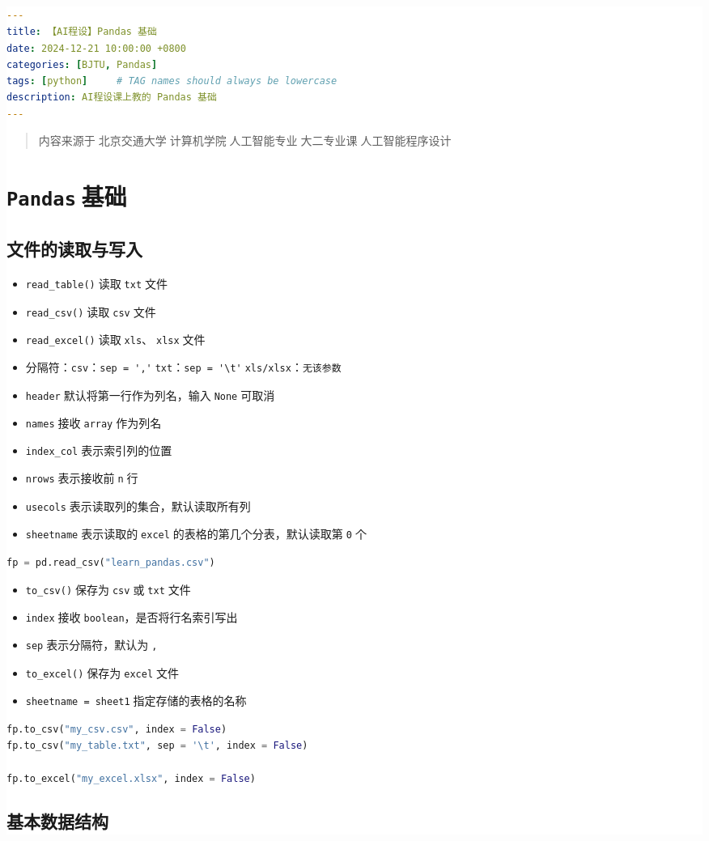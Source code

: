 ```yaml
---
title: 【AI程设】Pandas 基础
date: 2024-12-21 10:00:00 +0800
categories: [BJTU, Pandas]
tags: [python]     # TAG names should always be lowercase
description: AI程设课上教的 Pandas 基础
---
```


> 内容来源于 北京交通大学 计算机学院 人工智能专业 大二专业课 人工智能程序设计

# `Pandas` 基础

## 文件的读取与写入

- `read_table()` 读取 `txt` 文件

- `read_csv()` 读取 `csv` 文件

- `read_excel()` 读取 `xls`、 `xlsx` 文件

- 分隔符：`csv`：`sep = ','` `txt`：`sep = '\t'` `xls/xlsx`：`无该参数`

- `header` 默认将第一行作为列名，输入 `None` 可取消

- `names` 接收 `array` 作为列名

- `index_col` 表示索引列的位置

- `nrows` 表示接收前 `n` 行

- `usecols` 表示读取列的集合，默认读取所有列

- `sheetname` 表示读取的 `excel` 的表格的第几个分表，默认读取第 `0` 个

```python
fp = pd.read_csv("learn_pandas.csv")
```

- `to_csv()` 保存为 `csv` 或 `txt` 文件

- `index` 接收 `boolean`，是否将行名索引写出

- `sep` 表示分隔符，默认为 `,`

- `to_excel()` 保存为 `excel` 文件

- `sheetname = sheet1` 指定存储的表格的名称

```python
fp.to_csv("my_csv.csv", index = False)
fp.to_csv("my_table.txt", sep = '\t', index = False)

fp.to_excel("my_excel.xlsx", index = False)
```

## 基本数据结构
